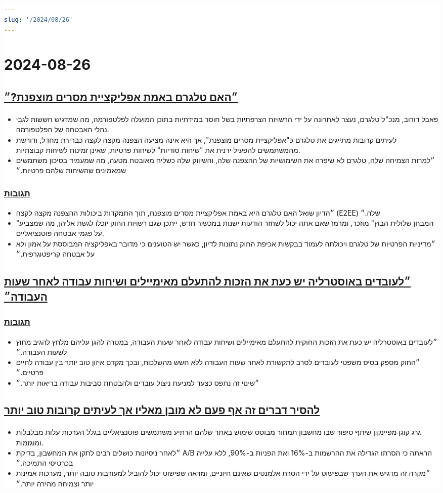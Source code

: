 ```yaml
---
slug: '/2024/08/26'
---
```


# 2024-08-26

## [״האם טלגרם באמת אפליקציית מסרים מוצפנת?״](https://blog.cryptographyengineering.com/2024/08/25/telegram-is-not-really-an-encrypted-messaging-app/)

- פאבל דורוב, מנכ"ל טלגרם, נעצר לאחרונה על ידי הרשויות הצרפתיות בשל חוסר במידתיות בתוכן המועלה לפלטפורמה, מה שמדגיש חששות לגבי נהלי האבטחה של הפלטפורמה.
- לעיתים קרובות מתייגים את טלגרם כ"אפליקציית מסרים מוצפנת", אך היא אינה מציעה הצפנה מקצה לקצה כברירת מחדל, ודורשת מהמשתמשים להפעיל ידנית את "שיחות סודיות" לשיחות פרטיות, שאינן זמינות לשיחות קבוצתיות.
- ״למרות הצמיחה שלה, טלגרם לא שיפרה את השימושיות של ההצפנה שלה, והשיווק שלה כשליח מאובטח מטעה, מה שמעמיד בסיכון משתמשים שמאמינים שהשיחות שלהם פרטיות.״

### [תגובות](https://news.ycombinator.com/item?id=41350530)

- ״הדיון שואל האם טלגרם היא באמת אפליקציית מסרים מוצפנת, תוך התמקדות ביכולות ההצפנה מקצה לקצה (E2EE) שלה.״
- "המבחן שלולית הבוץ" מוזכר, ומרמז שאם אתה יכול לשחזר הודעות ישנות במכשיר חדש, ייתכן שגם רשויות החוק יוכלו לגשת אליהן, מה שמצביע על פגמי אבטחה פוטנציאליים.
- ״מדיניות הפרטיות של טלגרם ויכולתה לעמוד בבקשות אכיפת החוק נתונות לדיון, כאשר יש הטוענים כי מדובר באפליקציה המבוססת על אמון ולא על אבטחה קריפטוגרפית.״

## [״לעובדים באוסטרליה יש כעת את הזכות להתעלם מאימיילים ושיחות עבודה לאחר שעות העבודה״](https://www.reuters.com/world/asia-pacific/australian-employees-now-have-right-ignore-work-emails-calls-after-hours-2024-08-25/)

### [תגובות](https://news.ycombinator.com/item?id=41352681)

- ״לעובדים באוסטרליה יש כעת את הזכות החוקית להתעלם מאימיילים ושיחות עבודה לאחר שעות העבודה, במטרה להגן עליהם מלחץ להגיב מחוץ לשעות העבודה.״
- ״החוק מספק בסיס משפטי לעובדים לסרב לתקשורת לאחר שעות העבודה ללא חשש מהשלכות, ובכך מקדם איזון טוב יותר בין עבודה לחיים פרטיים.״
- ״שינוי זה נתפס כצעד למניעת ניצול עובדים ולהבטחת סביבות עבודה בריאות יותר.״

## [להסיר דברים זה אף פעם לא מובן מאליו אך לעיתים קרובות טוב יותר](https://www.gkogan.co/removing-stuff/)

- גרג קוגן מפיינקון שיתף סיפור שבו מחשבון תמחור מבוסס שימוש באתר שלהם הרתיע משתמשים פוטנציאליים בגלל הערכות עלות מבלבלות ומוגזמות.
- ״לאחר ניסיונות כושלים רבים לתקן את המחשבון, בדיקת A/B הראתה כי הסרתו הגדילה את ההרשמות ב-16% ואת הפניות ב-90%, ללא עלייה בכרטיסי התמיכה.״
- ״מקרה זה מדגיש את הערך שבפישוט על ידי הסרת אלמנטים שאינם חיוניים, ומראה שפישוט יכול להוביל למעורבות טובה יותר, מערכות אמינות יותר וצמיחה מהירה יותר.״
